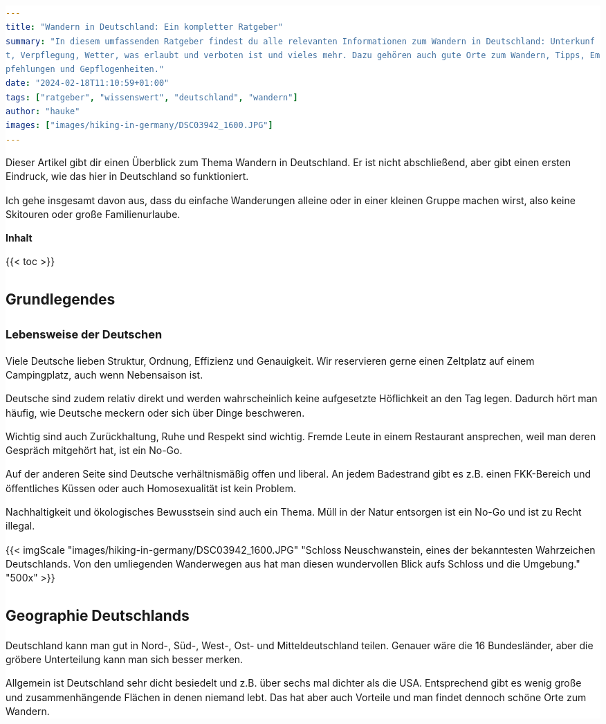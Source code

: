 ```yaml
---
title: "Wandern in Deutschland: Ein kompletter Ratgeber"
summary: "In diesem umfassenden Ratgeber findest du alle relevanten Informationen zum Wandern in Deutschland: Unterkunft, Verpflegung, Wetter, was erlaubt und verboten ist und vieles mehr. Dazu gehören auch gute Orte zum Wandern, Tipps, Empfehlungen und Gepflogenheiten."
date: "2024-02-18T11:10:59+01:00"
tags: ["ratgeber", "wissenswert", "deutschland", "wandern"]
author: "hauke"
images: ["images/hiking-in-germany/DSC03942_1600.JPG"]
---
```


Dieser Artikel gibt dir einen Überblick zum Thema Wandern in Deutschland.
Er ist nicht abschließend, aber gibt einen ersten Eindruck, wie das hier in Deutschland so funktioniert.

Ich gehe insgesamt davon aus, dass du einfache Wanderungen alleine oder in einer kleinen Gruppe machen wirst, also keine Skitouren oder große Familienurlaube.

**Inhalt**

{{< toc >}}

## Grundlegendes

### Lebensweise der Deutschen

Viele Deutsche lieben Struktur, Ordnung, Effizienz und Genauigkeit.
Wir reservieren gerne einen Zeltplatz auf einem Campingplatz, auch wenn Nebensaison ist.

Deutsche sind zudem relativ direkt und werden wahrscheinlich keine aufgesetzte Höflichkeit an den Tag legen.
Dadurch hört man häufig, wie Deutsche meckern oder sich über Dinge beschweren.

Wichtig sind auch Zurückhaltung, Ruhe und Respekt sind wichtig.
Fremde Leute in einem Restaurant ansprechen, weil man deren Gespräch mitgehört hat, ist ein No-Go.

Auf der anderen Seite sind Deutsche verhältnismäßig offen und liberal.
An jedem Badestrand gibt es z.B. einen FKK-Bereich und öffentliches Küssen oder auch Homosexualität ist kein Problem.

Nachhaltigkeit und ökologisches Bewusstsein sind auch ein Thema.
Müll in der Natur entsorgen ist ein No-Go und ist zu Recht illegal.

{{< imgScale "images/hiking-in-germany/DSC03942_1600.JPG" "Schloss Neuschwanstein, eines der bekanntesten Wahrzeichen Deutschlands. Von den umliegenden Wanderwegen aus hat man diesen wundervollen Blick aufs Schloss und die Umgebung." "500x" >}}

## Geographie Deutschlands

Deutschland kann man gut in Nord-, Süd-, West-, Ost- und Mitteldeutschland teilen.
Genauer wäre die 16 Bundesländer, aber die gröbere Unterteilung kann man sich besser merken.

Allgemein ist Deutschland sehr dicht besiedelt und z.B. über sechs mal dichter als die USA.
Entsprechend gibt es wenig große und zusammenhängende Flächen in denen niemand lebt.
Das hat aber auch Vorteile und man findet dennoch schöne Orte zum Wandern.
